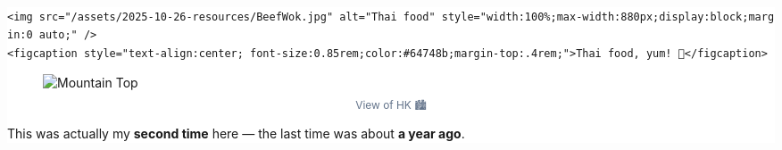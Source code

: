 	<img src="/assets/2025-10-26-resources/BeefWok.jpg" alt="Thai food" style="width:100%;max-width:880px;display:block;margin:0 auto;" />
	<figcaption style="text-align:center; font-size:0.85rem;color:#64748b;margin-top:.4rem;">Thai food, yum! 🍛</figcaption>
</figure>

<figure>
	<img src="/assets/2025-10-26-resources/MountainTop.jpg" alt="Mountain Top" style="width:100%;max-width:880px;display:block;margin:0 auto;" />
	<figcaption style="text-align:center; font-size:0.85rem;color:#64748b;margin-top:.4rem;">View of HK 🏙️</figcaption>
</figure>

This was actually my **second time** here — the last time was about **a year ago**.

<figure>